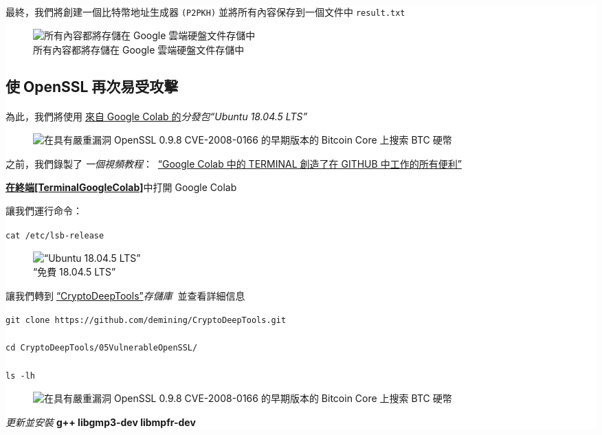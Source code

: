 
<p>最終，我們將創建一個比特幣地址生成器&nbsp;<code>(P2PKH)</code>&nbsp;並將所有內容保存到一個文件中&nbsp;<code>result.txt</code></p>



<figure class="wp-block-image"><img src="https://habrastorage.org/r/w1560/getpro/habr/upload_files/f21/1de/35d/f211de35d83b0da836ed37ee7bba25ef.png" alt="所有內容都將存儲在 Google 雲端硬盤文件存儲中" title="所有內容都將存儲在 Google 雲端硬盤文件存儲中"/><figcaption class="wp-element-caption">所有內容都將存儲在 Google 雲端硬盤文件存儲中</figcaption></figure>



<h2>使 OpenSSL 再次易受攻擊</h2>



<p>為此，我們將使用&nbsp;<a href="https://github.com/demining/TerminalGoogleColab" target="_blank" rel="noreferrer noopener">來自 Google Colab 的</a><em>分發包“Ubuntu 18.04.5 LTS”</em>&nbsp;<a href="https://github.com/demining/TerminalGoogleColab" target="_blank" rel="noreferrer noopener"></a></p>



<figure class="wp-block-image"><img src="https://habrastorage.org/r/w1560/getpro/habr/upload_files/863/ca2/632/863ca2632e97c6137636ef19d9871c34.png" alt="在具有嚴重漏洞 OpenSSL 0.9.8 CVE-2008-0166 的早期版本的 Bitcoin Core 上搜索 BTC 硬幣"/></figure>



<p>之前，我們錄製了&nbsp;<em>一個視頻教程</em>：&nbsp;&nbsp;<a href="https://cryptodeep.ru/terminal-google-colab/" target="_blank" rel="noreferrer noopener">“Google Colab 中的 TERMINAL 創造了在 GITHUB 中工作的所有便利”</a></p>



<p><a href="https://github.com/demining/TerminalGoogleColab" target="_blank" rel="noreferrer noopener"><strong>在終端[TerminalGoogleColab]</strong></a>中打開 Google Colab&nbsp;<a href="https://github.com/demining/TerminalGoogleColab" target="_blank" rel="noreferrer noopener"><strong></strong></a></p>



<p>讓我們運行命令：</p>



<pre class="wp-block-code"><code>cat /etc/lsb-release</code></pre>



<figure class="wp-block-image"><img src="https://habrastorage.org/r/w1560/getpro/habr/upload_files/1f0/645/5a8/1f06455a8cbfab1903bad7533db1aada.png" alt="“Ubuntu 18.04.5 LTS”" title="“Ubuntu 18.04.5 LTS”"/><figcaption class="wp-element-caption">“免費 18.04.5 LTS”</figcaption></figure>



<p>讓我們轉到&nbsp;<a href="https://github.com/demining/CryptoDeepTools/tree/main/05VulnerableOpenSSL" target="_blank" rel="noreferrer noopener">“CryptoDeepTools”</a><em>存儲庫</em>&nbsp;&nbsp;並查看詳細信息<a href="https://github.com/demining/CryptoDeepTools/tree/main/05VulnerableOpenSSL" target="_blank" rel="noreferrer noopener"></a></p>



<pre class="wp-block-code"><code>git clone https://github.com/demining/CryptoDeepTools.git

cd CryptoDeepTools/05VulnerableOpenSSL/

ls -lh</code></pre>



<figure class="wp-block-image"><img src="https://habrastorage.org/r/w1560/getpro/habr/upload_files/33e/42d/134/33e42d134f9f1fe2bec6a4369ded1b07.png" alt="在具有嚴重漏洞 OpenSSL 0.9.8 CVE-2008-0166 的早期版本的 Bitcoin Core 上搜索 BTC 硬幣"/></figure>



<p><em>更新並安裝</em>&nbsp;<strong>g++ libgmp3-dev libmpfr-dev</strong></p>
